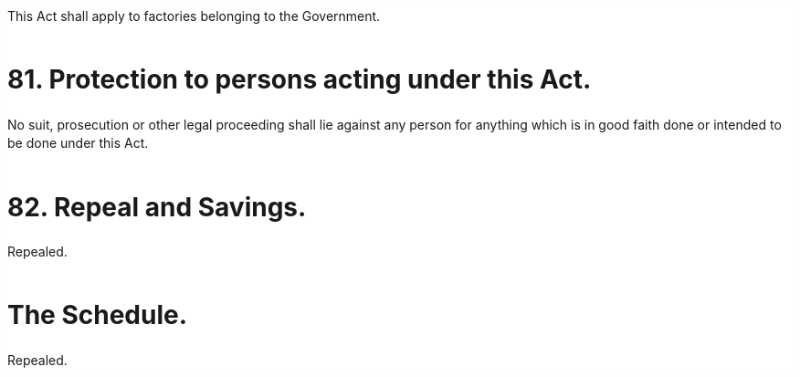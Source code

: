This Act shall apply to factories belonging to the Government.

# 81. Protection to persons acting under this Act.

No suit, prosecution or other legal proceeding shall lie against any person for anything which is in good faith done or intended to be done under this Act.

# 82. Repeal and Savings.

Repealed.

# The Schedule.

Repealed.